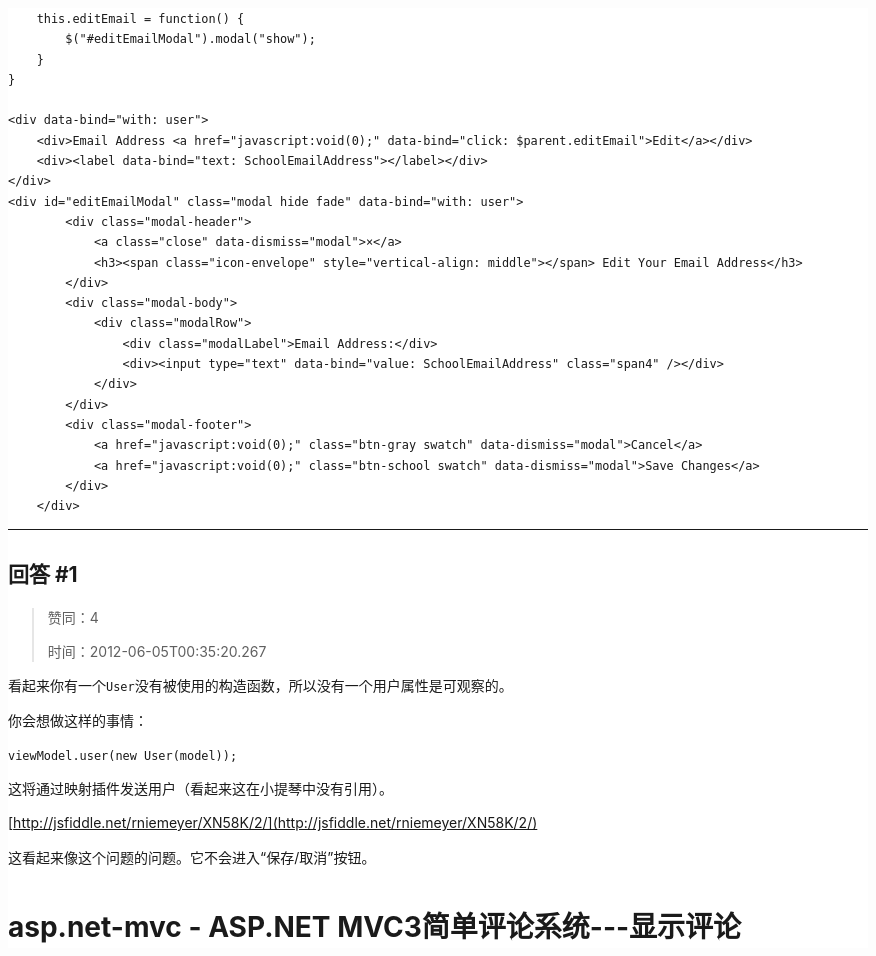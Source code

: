 ```
    this.editEmail = function() {
        $("#editEmailModal").modal("show");
    }    
}

<div data-bind="with: user">
    <div>Email Address <a href="javascript:void(0);" data-bind="click: $parent.editEmail">Edit</a></div>  
    <div><label data-bind="text: SchoolEmailAddress"></label></div>
</div>    
<div id="editEmailModal" class="modal hide fade" data-bind="with: user">
        <div class="modal-header">
            <a class="close" data-dismiss="modal">×</a>
            <h3><span class="icon-envelope" style="vertical-align: middle"></span> Edit Your Email Address</h3>
        </div>        
        <div class="modal-body">             
            <div class="modalRow"> 
                <div class="modalLabel">Email Address:</div>               
                <div><input type="text" data-bind="value: SchoolEmailAddress" class="span4" /></div>
            </div>                    
        </div>    
        <div class="modal-footer">
            <a href="javascript:void(0);" class="btn-gray swatch" data-dismiss="modal">Cancel</a>
            <a href="javascript:void(0);" class="btn-school swatch" data-dismiss="modal">Save Changes</a>        
        </div>        
    </div> 
```

* * *

## 回答 #1

> 赞同：4
> 
> 时间：2012-06-05T00:35:20.267

看起来你有一个`User`没有被使用的构造函数，所以没有一个用户属性是可观察的。

你会想做这样的事情：

```
viewModel.user(new User(model)); 
```

这将通过映射插件发送用户（看起来这在小提琴中没有引用）。

[http://jsfiddle.net/rniemeyer/XN58K/2/](http://jsfiddle.net/rniemeyer/XN58K/2/)

这看起来像这个问题的问题。它不会进入“保存/取消”按钮。

# asp.net-mvc - ASP.NET MVC3简单评论系统---显示评论
